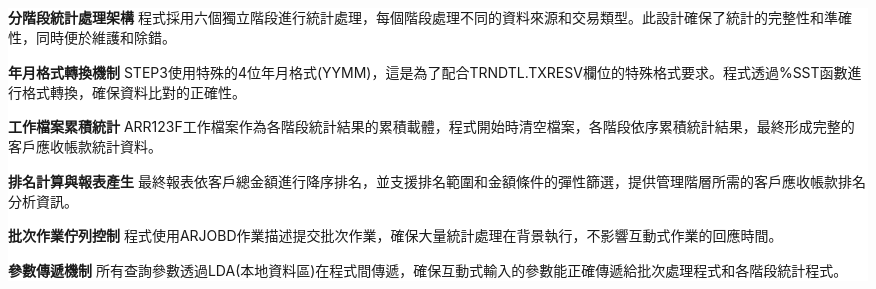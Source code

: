 **分階段統計處理架構**
程式採用六個獨立階段進行統計處理，每個階段處理不同的資料來源和交易類型。此設計確保了統計的完整性和準確性，同時便於維護和除錯。

**年月格式轉換機制**
STEP3使用特殊的4位年月格式(YYMM)，這是為了配合TRNDTL.TXRESV欄位的特殊格式要求。程式透過%SST函數進行格式轉換，確保資料比對的正確性。

**工作檔案累積統計**
ARR123F工作檔案作為各階段統計結果的累積載體，程式開始時清空檔案，各階段依序累積統計結果，最終形成完整的客戶應收帳款統計資料。

**排名計算與報表產生**
最終報表依客戶總金額進行降序排名，並支援排名範圍和金額條件的彈性篩選，提供管理階層所需的客戶應收帳款排名分析資訊。

**批次作業佇列控制**
程式使用ARJOBD作業描述提交批次作業，確保大量統計處理在背景執行，不影響互動式作業的回應時間。

**參數傳遞機制**
所有查詢參數透過LDA(本地資料區)在程式間傳遞，確保互動式輸入的參數能正確傳遞給批次處理程式和各階段統計程式。 